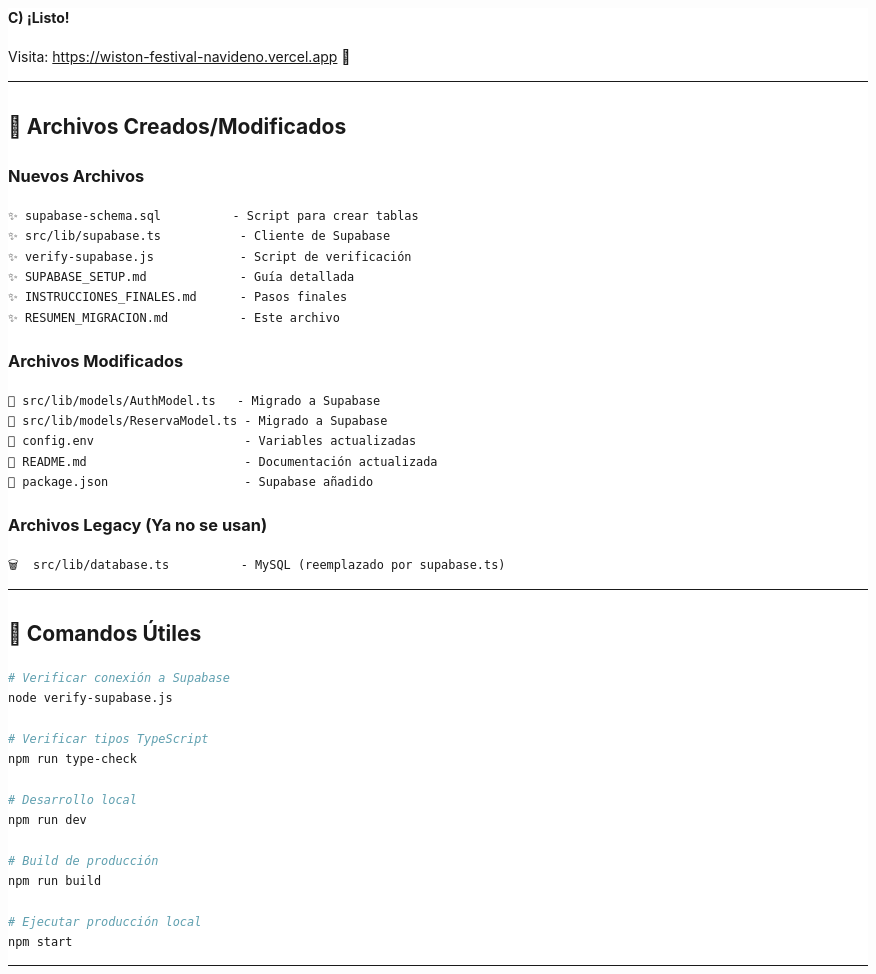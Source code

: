 #### C) ¡Listo!

Visita: https://wiston-festival-navideno.vercel.app 🎉

---

## 📁 Archivos Creados/Modificados

### Nuevos Archivos
```
✨ supabase-schema.sql          - Script para crear tablas
✨ src/lib/supabase.ts           - Cliente de Supabase
✨ verify-supabase.js            - Script de verificación
✨ SUPABASE_SETUP.md             - Guía detallada
✨ INSTRUCCIONES_FINALES.md      - Pasos finales
✨ RESUMEN_MIGRACION.md          - Este archivo
```

### Archivos Modificados
```
📝 src/lib/models/AuthModel.ts   - Migrado a Supabase
📝 src/lib/models/ReservaModel.ts - Migrado a Supabase
📝 config.env                     - Variables actualizadas
📝 README.md                      - Documentación actualizada
📝 package.json                   - Supabase añadido
```

### Archivos Legacy (Ya no se usan)
```
🗑️  src/lib/database.ts          - MySQL (reemplazado por supabase.ts)
```

---

## 🎯 Comandos Útiles

```bash
# Verificar conexión a Supabase
node verify-supabase.js

# Verificar tipos TypeScript
npm run type-check

# Desarrollo local
npm run dev

# Build de producción
npm run build

# Ejecutar producción local
npm start
```

---